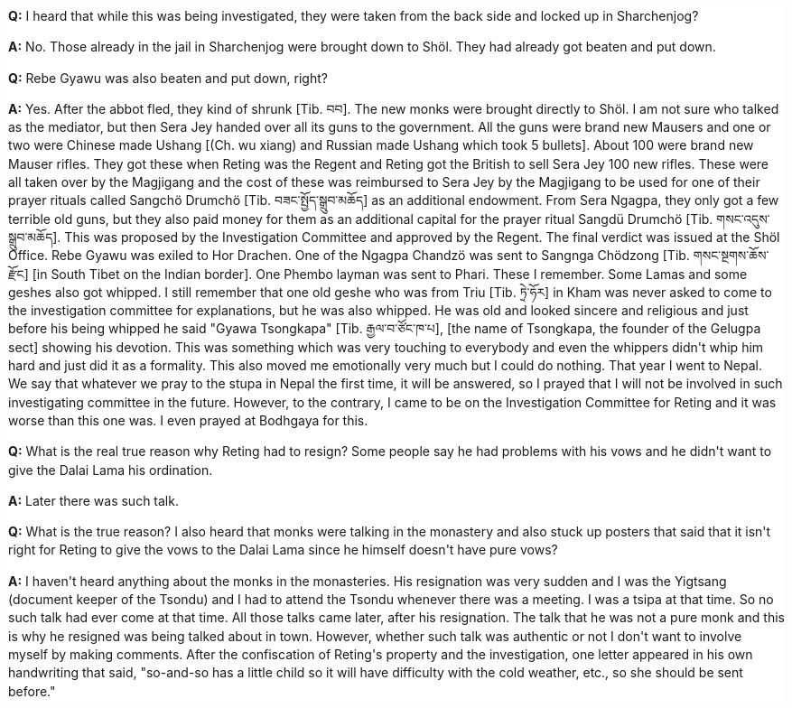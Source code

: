 **Q:**  I heard that while this was being investigated, they were taken from the back side and locked up in <span class="tooltip" data-text="[tib. ཤར་ཆེན་ལྕོགས] The prison used for political prisoners in traditional Tibet that was located in the east wing of the Potala Palace.">Sharchenjog</span>?   

**A:**  No. Those already in the jail in <span class="tooltip" data-text="[tib. ཤར་ཆེན་ལྕོགས] The prison used for political prisoners in traditional Tibet that was located in the east wing of the Potala Palace.">Sharchenjog</span> were brought down to Shöl. They had already got beaten and put down.   

**Q:**  Rebe Gyawu was also beaten and put down, right?   

**A:**  Yes. After the abbot fled, they kind of shrunk [Tib. བབ]. The new monks were brought directly to <span class="tooltip" data-text="[tib. ཞོལ] The walled town beneath the Potala Palace in Lhasa.">Shöl</span>. I am not sure who talked as the mediator, but then <span class="tooltip" data-text="[tib. སེ་ར་བྱེས] The Jey (Je) College of Sera Monastery.">Sera Jey</span> handed over all its guns to the government. All the guns were brand new Mausers and one or two were Chinese made Ushang [(Ch. wu xiang) and Russian made Ushang which took 5 bullets]. About 100 were brand new Mauser rifles. They got these when Reting was the Regent and Reting got the British to sell Sera Jey 100 new rifles. These were all taken over by the Magjigang and the cost of these was reimbursed to Sera Jey by the Magjigang to be used for one of their prayer rituals called Sangchö Drumchö [Tib. བཟང་སྤྱོད་སྒྲུབ་མཆོད] as an additional endowment. From Sera Ngagpa, they only got a few terrible old guns, but they also paid money for them as an additional capital for the prayer ritual Sangdü Drumchö [Tib. གསང་འདུས་སྒྲུབ་མཆོད]. This was proposed by the Investigation Committee and approved by the Regent. The final verdict was issued at the Shöl Office. Rebe Gyawu was exiled to Hor Drachen. One of the Ngagpa Chandzö was sent to Sangnga Chödzong [Tib. གསང་སྔགས་ཆོས་རྫོང] [in South Tibet on the Indian border]. One Phembo layman was sent to Phari. These I remember. Some Lamas and some <span class="tooltip" data-text="[tib. དགེ་ཤེས] An advanced degree earned by scholar monks.">geshe</span>s also got whipped. I still remember that one old geshe who was from Triu [Tib. ཏྲེ་ཧོར] in Kham was never asked to come to the investigation committee for explanations, but he was also whipped. He was old and looked sincere and religious and just before his being whipped he said "Gyawa <span class="tooltip" data-text="[tib. གཙོང་ཁ་པ] The name of the founder of the Gelugpa sect.">Tsongkapa</span>" [Tib. རྒྱལ་བ་ཙོང་ཁ་པ], [the name of Tsongkapa, the founder of the Gelugpa sect] showing his devotion. This was something which was very touching to everybody and even the whippers didn't whip him hard and just did it as a formality. This also moved me emotionally very much but I could do nothing. That year I went to Nepal. We say that whatever we pray to the stupa in Nepal the first time, it will be answered, so I prayed that I will not be involved in such investigating committee in the future. However, to the contrary, I came to be on the Investigation Committee for Reting and it was worse than this one was. I even prayed at Bodhgaya for this.   

**Q:**  What is the real true reason why Reting had to resign? Some people say he had problems with his vows and he didn't want to give the Dalai Lama his ordination.   

**A:**  Later there was such talk.   

**Q:**  What is the true reason? I also heard that monks were talking in the monastery and also stuck up posters that said that it isn't right for Reting to give the vows to the Dalai Lama since he himself doesn't have pure vows?   

**A:**  I haven't heard anything about the monks in the monasteries. His resignation was very sudden and I was the <span class="tooltip" data-text="[tib. ཡིག་ཚང] The highest office dealing with monastic and religious affairs in the traditional Tibetan government. It is often called the Ecclesiastic Office. It was headed by 4 fourth rank monk officials called Trunyichemmo. The senior Trunyichemmo was called Ta Lama.">Yigtsang</span> (document keeper of the Tsondu) and I had to attend the Tsondu whenever there was a meeting. I was a <span class="tooltip" data-text="[tib. རྩིས་པ] 1. A secretary in the Tsikhang Office in the traditional Tibetan government. 2. An accountant.">tsipa</span> at that time. So no such talk had ever come at that time. All those talks came later, after his resignation. The talk that he was not a pure monk and this is why he resigned was being talked about in town. However, whether such talk was authentic or not I don't want to involve myself by making comments. After the confiscation of Reting's property and the investigation, one letter appeared in his own handwriting that said, "so-and-so has a little child so it will have difficulty with the cold weather, etc., so she should be sent before."   
